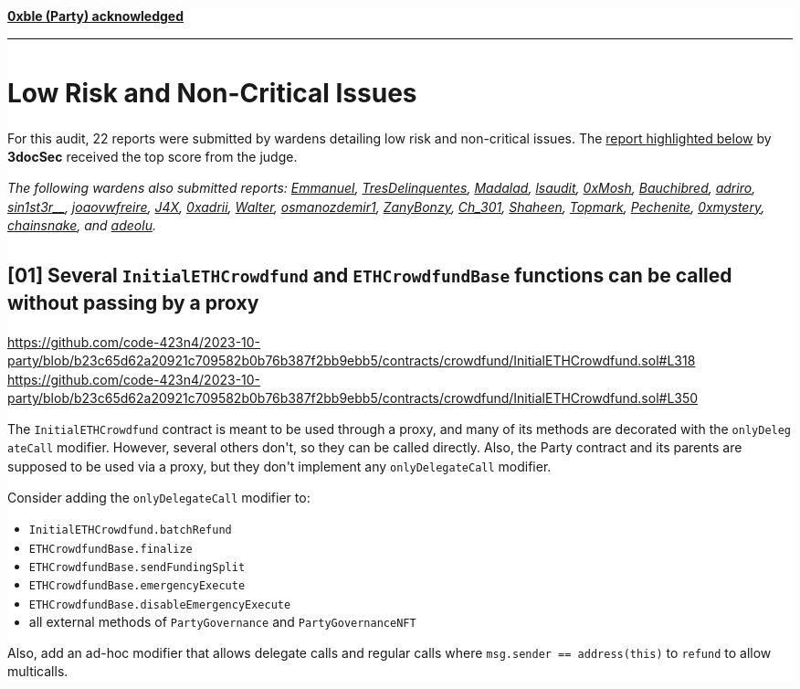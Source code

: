 **[0xble (Party) acknowledged](https://github.com/code-423n4/2023-10-party-findings/issues/119#issuecomment-1821509110)**

***

# Low Risk and Non-Critical Issues

For this audit, 22 reports were submitted by wardens detailing low risk and non-critical issues. The [report highlighted below](https://github.com/code-423n4/2023-10-party-findings/issues/344) by **3docSec** received the top score from the judge.

*The following wardens also submitted reports: [Emmanuel](https://github.com/code-423n4/2023-10-party-findings/issues/543), [TresDelinquentes](https://github.com/code-423n4/2023-10-party-findings/issues/306), [Madalad](https://github.com/code-423n4/2023-10-party-findings/issues/236), [lsaudit](https://github.com/code-423n4/2023-10-party-findings/issues/191), [0xMosh](https://github.com/code-423n4/2023-10-party-findings/issues/583), [Bauchibred](https://github.com/code-423n4/2023-10-party-findings/issues/580), [adriro](https://github.com/code-423n4/2023-10-party-findings/issues/548), [sin1st3r\_\_](https://github.com/code-423n4/2023-10-party-findings/issues/515), [joaovwfreire](https://github.com/code-423n4/2023-10-party-findings/issues/483), [J4X](https://github.com/code-423n4/2023-10-party-findings/issues/457), [0xadrii](https://github.com/code-423n4/2023-10-party-findings/issues/445), [Walter](https://github.com/code-423n4/2023-10-party-findings/issues/405), [osmanozdemir1](https://github.com/code-423n4/2023-10-party-findings/issues/394), [ZanyBonzy](https://github.com/code-423n4/2023-10-party-findings/issues/393), [Ch\_301](https://github.com/code-423n4/2023-10-party-findings/issues/386), [Shaheen](https://github.com/code-423n4/2023-10-party-findings/issues/372), [Topmark](https://github.com/code-423n4/2023-10-party-findings/issues/321), [Pechenite](https://github.com/code-423n4/2023-10-party-findings/issues/304), [0xmystery](https://github.com/code-423n4/2023-10-party-findings/issues/247), [chainsnake](https://github.com/code-423n4/2023-10-party-findings/issues/222), and [adeolu](https://github.com/code-423n4/2023-10-party-findings/issues/111).*

## [01] Several `InitialETHCrowdfund` and `ETHCrowdfundBase` functions can be called without passing by a proxy

https://github.com/code-423n4/2023-10-party/blob/b23c65d62a20921c709582b0b76b387f2bb9ebb5/contracts/crowdfund/InitialETHCrowdfund.sol#L318<br>
https://github.com/code-423n4/2023-10-party/blob/b23c65d62a20921c709582b0b76b387f2bb9ebb5/contracts/crowdfund/InitialETHCrowdfund.sol#L350

The `InitialETHCrowdfund` contract is meant to be used through a proxy, and many of its methods are decorated with the `onlyDelegateCall` modifier. However, several others don't, so they can be called directly.
Also, the Party contract and its parents are supposed to be used via a proxy, but they don't implement any `onlyDelegateCall` modifier.

Consider adding the `onlyDelegateCall` modifier to:
- `InitialETHCrowdfund.batchRefund`
- `ETHCrowdfundBase.finalize`
- `ETHCrowdfundBase.sendFundingSplit`
- `ETHCrowdfundBase.emergencyExecute`
- `ETHCrowdfundBase.disableEmergencyExecute`
- all external methods of `PartyGovernance` and `PartyGovernanceNFT`

Also, add an ad-hoc modifier that allows delegate calls and regular calls where `msg.sender == address(this)` to `refund` to allow multicalls.
